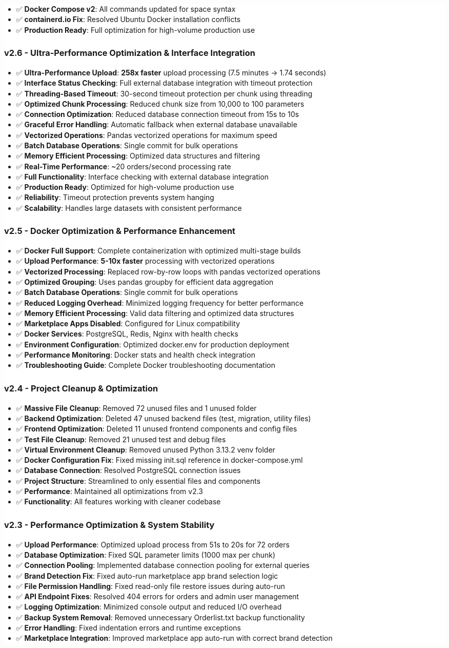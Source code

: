 - ✅ **Docker Compose v2**: All commands updated for space syntax
- ✅ **containerd.io Fix**: Resolved Ubuntu Docker installation conflicts
- ✅ **Production Ready**: Full optimization for high-volume production use

### v2.6 - Ultra-Performance Optimization & Interface Integration
- ✅ **Ultra-Performance Upload**: **258x faster** upload processing (7.5 minutes → 1.74 seconds)
- ✅ **Interface Status Checking**: Full external database integration with timeout protection
- ✅ **Threading-Based Timeout**: 30-second timeout protection per chunk using threading
- ✅ **Optimized Chunk Processing**: Reduced chunk size from 10,000 to 100 parameters
- ✅ **Connection Optimization**: Reduced database connection timeout from 15s to 10s
- ✅ **Graceful Error Handling**: Automatic fallback when external database unavailable
- ✅ **Vectorized Operations**: Pandas vectorized operations for maximum speed
- ✅ **Batch Database Operations**: Single commit for bulk operations
- ✅ **Memory Efficient Processing**: Optimized data structures and filtering
- ✅ **Real-Time Performance**: ~20 orders/second processing rate
- ✅ **Full Functionality**: Interface checking with external database integration
- ✅ **Production Ready**: Optimized for high-volume production use
- ✅ **Reliability**: Timeout protection prevents system hanging
- ✅ **Scalability**: Handles large datasets with consistent performance

### v2.5 - Docker Optimization & Performance Enhancement
- ✅ **Docker Full Support**: Complete containerization with optimized multi-stage builds
- ✅ **Upload Performance**: **5-10x faster** processing with vectorized operations
- ✅ **Vectorized Processing**: Replaced row-by-row loops with pandas vectorized operations
- ✅ **Optimized Grouping**: Uses pandas groupby for efficient data aggregation
- ✅ **Batch Database Operations**: Single commit for bulk operations
- ✅ **Reduced Logging Overhead**: Minimized logging frequency for better performance
- ✅ **Memory Efficient Processing**: Valid data filtering and optimized data structures
- ✅ **Marketplace Apps Disabled**: Configured for Linux compatibility
- ✅ **Docker Services**: PostgreSQL, Redis, Nginx with health checks
- ✅ **Environment Configuration**: Optimized docker.env for production deployment
- ✅ **Performance Monitoring**: Docker stats and health check integration
- ✅ **Troubleshooting Guide**: Complete Docker troubleshooting documentation

### v2.4 - Project Cleanup & Optimization
- ✅ **Massive File Cleanup**: Removed 72 unused files and 1 unused folder
- ✅ **Backend Optimization**: Deleted 47 unused backend files (test, migration, utility files)
- ✅ **Frontend Optimization**: Deleted 11 unused frontend components and config files
- ✅ **Test File Cleanup**: Removed 21 unused test and debug files
- ✅ **Virtual Environment Cleanup**: Removed unused Python 3.13.2 venv folder
- ✅ **Docker Configuration Fix**: Fixed missing init.sql reference in docker-compose.yml
- ✅ **Database Connection**: Resolved PostgreSQL connection issues
- ✅ **Project Structure**: Streamlined to only essential files and components
- ✅ **Performance**: Maintained all optimizations from v2.3
- ✅ **Functionality**: All features working with cleaner codebase

### v2.3 - Performance Optimization & System Stability
- ✅ **Upload Performance**: Optimized upload process from 51s to 20s for 72 orders
- ✅ **Database Optimization**: Fixed SQL parameter limits (1000 max per chunk)
- ✅ **Connection Pooling**: Implemented database connection pooling for external queries
- ✅ **Brand Detection Fix**: Fixed auto-run marketplace app brand selection logic
- ✅ **File Permission Handling**: Fixed read-only file restore issues during auto-run
- ✅ **API Endpoint Fixes**: Resolved 404 errors for orders and admin user management
- ✅ **Logging Optimization**: Minimized console output and reduced I/O overhead
- ✅ **Backup System Removal**: Removed unnecessary Orderlist.txt backup functionality
- ✅ **Error Handling**: Fixed indentation errors and runtime exceptions
- ✅ **Marketplace Integration**: Improved marketplace app auto-run with correct brand detection
